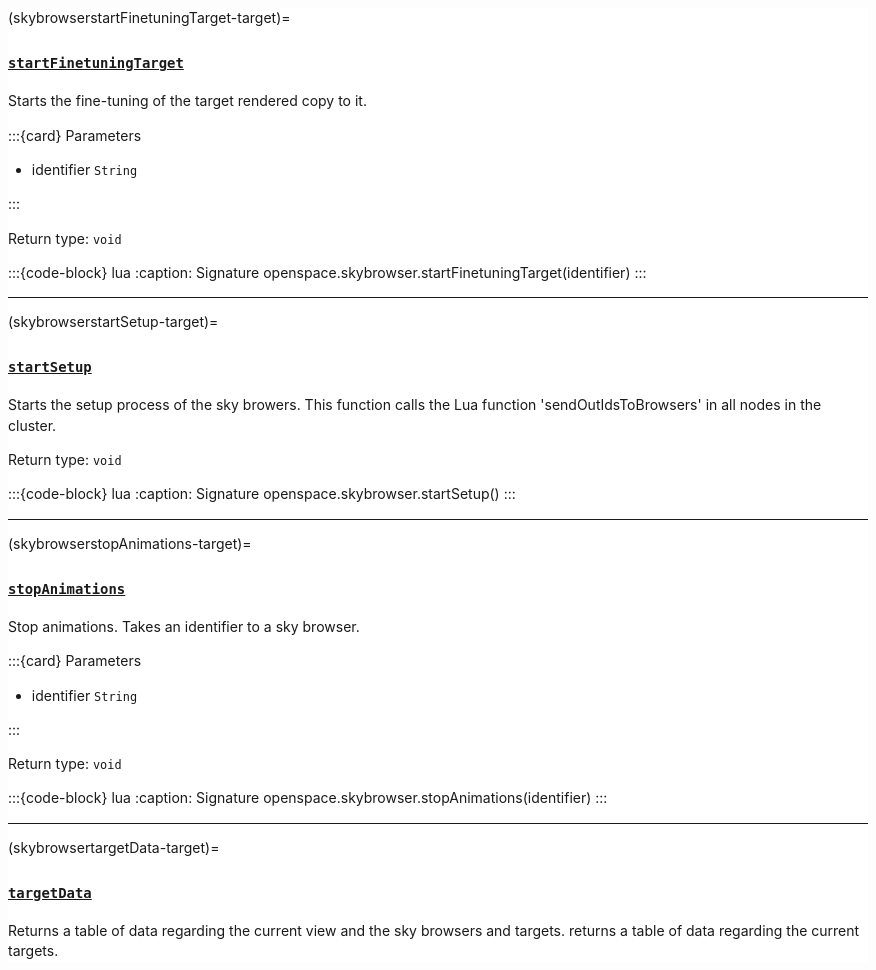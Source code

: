 (skybrowserstartFinetuningTarget-target)=
### [`startFinetuningTarget`](#skybrowserstartFinetuningTarget-list)
Starts the fine-tuning of the target rendered copy to it.


:::{card} Parameters


* identifier `String` 


:::

Return type: `void` 

:::{code-block} lua
:caption: Signature
openspace.skybrowser.startFinetuningTarget(identifier)
:::
___

(skybrowserstartSetup-target)=
### [`startSetup`](#skybrowserstartSetup-list)
Starts the setup process of the sky browers. This function calls the Lua function 'sendOutIdsToBrowsers' in all nodes in the cluster.


Return type: `void` 

:::{code-block} lua
:caption: Signature
openspace.skybrowser.startSetup()
:::
___

(skybrowserstopAnimations-target)=
### [`stopAnimations`](#skybrowserstopAnimations-list)
Stop animations. Takes an identifier to a sky browser.


:::{card} Parameters


* identifier `String` 


:::

Return type: `void` 

:::{code-block} lua
:caption: Signature
openspace.skybrowser.stopAnimations(identifier)
:::
___

(skybrowsertargetData-target)=
### [`targetData`](#skybrowsertargetData-list)
Returns a table of data regarding the current view and the sky browsers and targets. returns a table of data regarding the current targets.
